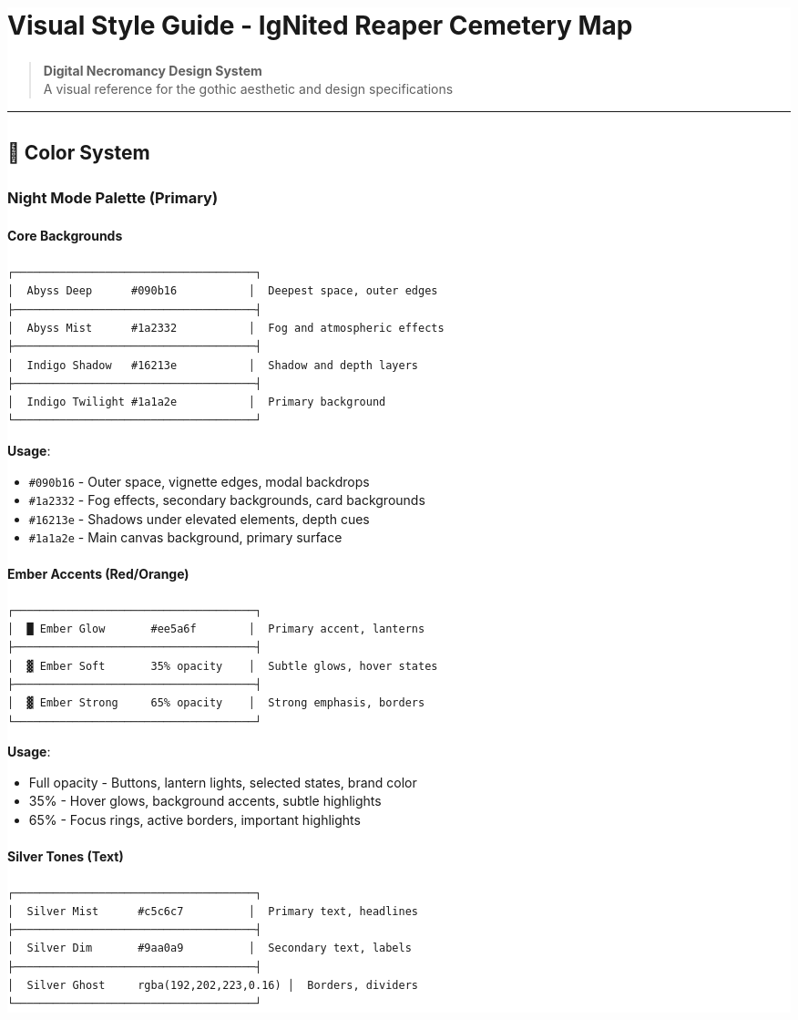 # Visual Style Guide - IgNited Reaper Cemetery Map

> **Digital Necromancy Design System**  
> A visual reference for the gothic aesthetic and design specifications

---

## 🎨 Color System

### Night Mode Palette (Primary)

#### Core Backgrounds

```
┌─────────────────────────────────────┐
│  Abyss Deep      #090b16           │  Deepest space, outer edges
├─────────────────────────────────────┤
│  Abyss Mist      #1a2332           │  Fog and atmospheric effects
├─────────────────────────────────────┤
│  Indigo Shadow   #16213e           │  Shadow and depth layers
├─────────────────────────────────────┤
│  Indigo Twilight #1a1a2e           │  Primary background
└─────────────────────────────────────┘
```

**Usage**:

- `#090b16` - Outer space, vignette edges, modal backdrops
- `#1a2332` - Fog effects, secondary backgrounds, card backgrounds
- `#16213e` - Shadows under elevated elements, depth cues
- `#1a1a2e` - Main canvas background, primary surface

#### Ember Accents (Red/Orange)

```
┌─────────────────────────────────────┐
│  █ Ember Glow       #ee5a6f        │  Primary accent, lanterns
├─────────────────────────────────────┤
│  ▓ Ember Soft       35% opacity    │  Subtle glows, hover states
├─────────────────────────────────────┤
│  ▓ Ember Strong     65% opacity    │  Strong emphasis, borders
└─────────────────────────────────────┘
```

**Usage**:

- Full opacity - Buttons, lantern lights, selected states, brand color
- 35% - Hover glows, background accents, subtle highlights
- 65% - Focus rings, active borders, important highlights

#### Silver Tones (Text)

```
┌─────────────────────────────────────┐
│  Silver Mist      #c5c6c7          │  Primary text, headlines
├─────────────────────────────────────┤
│  Silver Dim       #9aa0a9          │  Secondary text, labels
├─────────────────────────────────────┤
│  Silver Ghost     rgba(192,202,223,0.16) │  Borders, dividers
└─────────────────────────────────────┘
```
